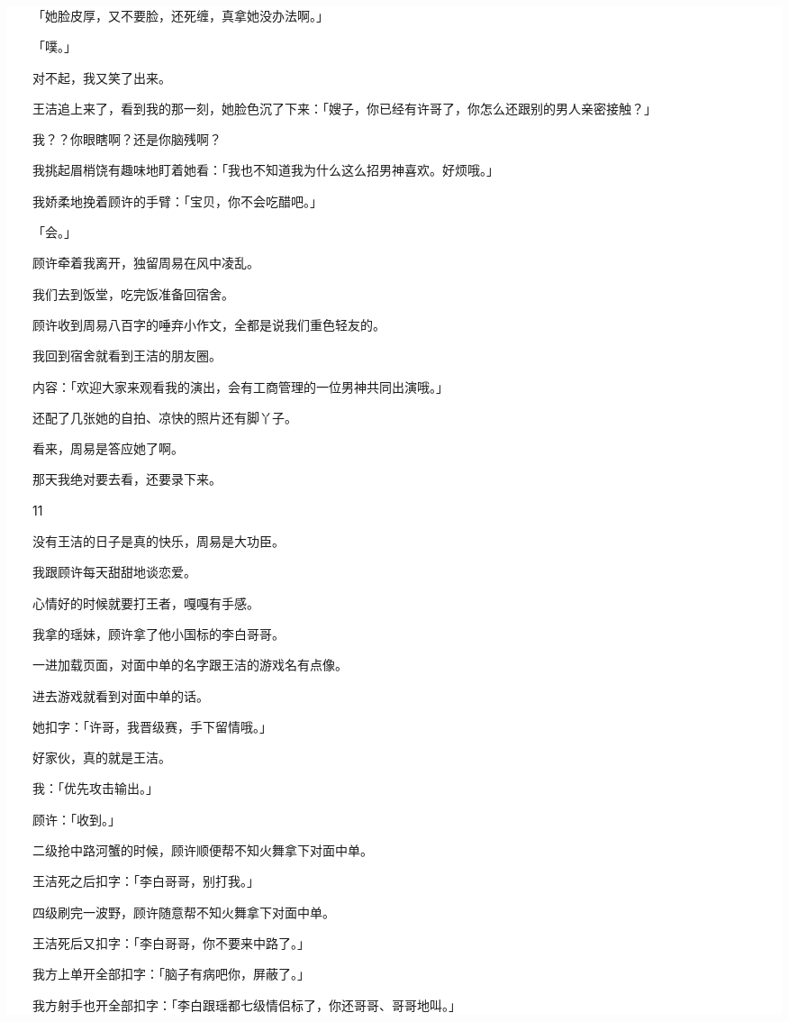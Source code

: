 &emsp;&emsp;「她脸皮厚，又不要脸，还死缠，真拿她没办法啊。」  
  
&emsp;&emsp;「噗。」  
  
&emsp;&emsp;对不起，我又笑了出来。  
  
&emsp;&emsp;王洁追上来了，看到我的那一刻，她脸色沉了下来：「嫂子，你已经有许哥了，你怎么还跟别的男人亲密接触？」  
  
&emsp;&emsp;我？？你眼瞎啊？还是你脑残啊？  
  
&emsp;&emsp;我挑起眉梢饶有趣味地盯着她看：「我也不知道我为什么这么招男神喜欢。好烦哦。」  
  
&emsp;&emsp;我娇柔地挽着顾许的手臂：「宝贝，你不会吃醋吧。」  
  
&emsp;&emsp;「会。」  
  
&emsp;&emsp;顾许牵着我离开，独留周易在风中凌乱。  
  
&emsp;&emsp;我们去到饭堂，吃完饭准备回宿舍。  
  
&emsp;&emsp;顾许收到周易八百字的唾弃小作文，全都是说我们重色轻友的。  
  
&emsp;&emsp;我回到宿舍就看到王洁的朋友圈。  
  
&emsp;&emsp;内容：「欢迎大家来观看我的演出，会有工商管理的一位男神共同出演哦。」  
  
&emsp;&emsp;还配了几张她的自拍、凉快的照片还有脚丫子。  
  
&emsp;&emsp;看来，周易是答应她了啊。  
  
&emsp;&emsp;那天我绝对要去看，还要录下来。  
  
&emsp;&emsp;11  
  
&emsp;&emsp;没有王洁的日子是真的快乐，周易是大功臣。  
  
&emsp;&emsp;我跟顾许每天甜甜地谈恋爱。  
  
&emsp;&emsp;心情好的时候就要打王者，嘎嘎有手感。  
  
&emsp;&emsp;我拿的瑶妹，顾许拿了他小国标的李白哥哥。  
  
&emsp;&emsp;一进加载页面，对面中单的名字跟王洁的游戏名有点像。  
  
&emsp;&emsp;进去游戏就看到对面中单的话。  
  
&emsp;&emsp;她扣字：「许哥，我晋级赛，手下留情哦。」  
  
&emsp;&emsp;好家伙，真的就是王洁。  
  
&emsp;&emsp;我：「优先攻击输出。」  
  
&emsp;&emsp;顾许：「收到。」  
  
&emsp;&emsp;二级抢中路河蟹的时候，顾许顺便帮不知火舞拿下对面中单。  
  
&emsp;&emsp;王洁死之后扣字：「李白哥哥，别打我。」  
  
&emsp;&emsp;四级刷完一波野，顾许随意帮不知火舞拿下对面中单。  
  
&emsp;&emsp;王洁死后又扣字：「李白哥哥，你不要来中路了。」  
  
&emsp;&emsp;我方上单开全部扣字：「脑子有病吧你，屏蔽了。」  
  
&emsp;&emsp;我方射手也开全部扣字：「李白跟瑶都七级情侣标了，你还哥哥、哥哥地叫。」  
  